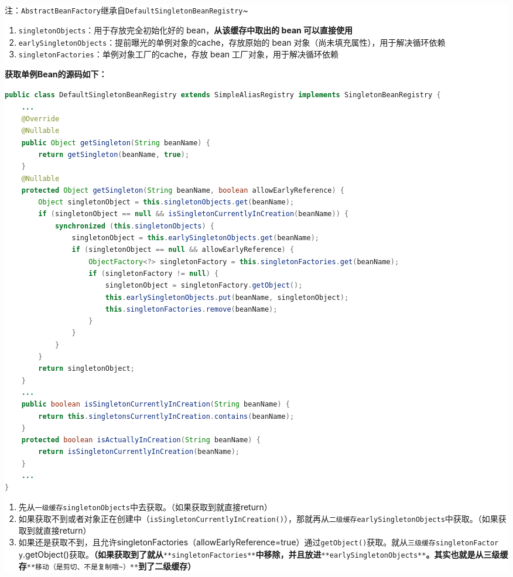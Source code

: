 
注：`AbstractBeanFactory`继承自`DefaultSingletonBeanRegistry`~

1. `singletonObjects`：用于存放完全初始化好的 bean，**从该缓存中取出的 bean 可以直接使用**
2. `earlySingletonObjects`：提前曝光的单例对象的cache，存放原始的 bean 对象（尚未填充属性），用于解决循环依赖
3. `singletonFactories`：单例对象工厂的cache，存放 bean 工厂对象，用于解决循环依赖

**获取单例Bean的源码如下：**

```java
public class DefaultSingletonBeanRegistry extends SimpleAliasRegistry implements SingletonBeanRegistry {
	...
	@Override
	@Nullable
	public Object getSingleton(String beanName) {
		return getSingleton(beanName, true);
	}
	@Nullable
	protected Object getSingleton(String beanName, boolean allowEarlyReference) {
		Object singletonObject = this.singletonObjects.get(beanName);
		if (singletonObject == null && isSingletonCurrentlyInCreation(beanName)) {
			synchronized (this.singletonObjects) {
				singletonObject = this.earlySingletonObjects.get(beanName);
				if (singletonObject == null && allowEarlyReference) {
					ObjectFactory<?> singletonFactory = this.singletonFactories.get(beanName);
					if (singletonFactory != null) {
						singletonObject = singletonFactory.getObject();
						this.earlySingletonObjects.put(beanName, singletonObject);
						this.singletonFactories.remove(beanName);
					}
				}
			}
		}
		return singletonObject;
	}
	...
	public boolean isSingletonCurrentlyInCreation(String beanName) {
		return this.singletonsCurrentlyInCreation.contains(beanName);
	}
	protected boolean isActuallyInCreation(String beanName) {
		return isSingletonCurrentlyInCreation(beanName);
	}
	...
}
```

1. 先从`一级缓存singletonObjects`中去获取。（如果获取到就直接return）
2. 如果获取不到或者对象正在创建中（`isSingletonCurrentlyInCreation()`），那就再从`二级缓存earlySingletonObjects`中获取。（如果获取到就直接return）
3. 如果还是获取不到，且允许singletonFactories（allowEarlyReference=true）通过`getObject()`获取。就从`三级缓存singletonFactory`.getObject()获取。**（如果获取到了就从**`**singletonFactories**`**中移除，并且放进**`**earlySingletonObjects**`**。其实也就是从三级缓存**`**移动（是剪切、不是复制哦~）**`**到了二级缓存）**
